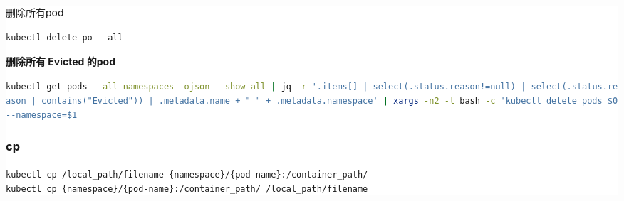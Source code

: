 删除所有pod

```
kubectl delete po --all
```

**删除所有 Evicted 的pod**

``` sh
kubectl get pods --all-namespaces -ojson --show-all | jq -r '.items[] | select(.status.reason!=null) | select(.status.reason | contains("Evicted")) | .metadata.name + " " + .metadata.namespace' | xargs -n2 -l bash -c 'kubectl delete pods $0 --namespace=$1
```





### cp

```
kubectl cp /local_path/filename {namespace}/{pod-name}:/container_path/
kubectl cp {namespace}/{pod-name}:/container_path/ /local_path/filename
```